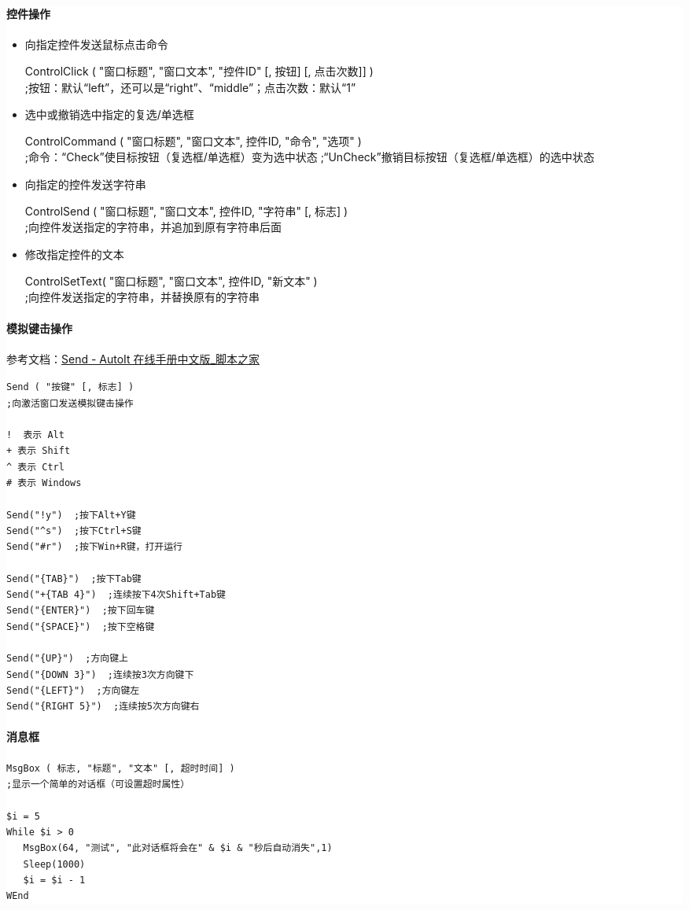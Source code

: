 #### 控件操作

* 向指定控件发送鼠标点击命令

	ControlClick ( "窗口标题", "窗口文本", "控件ID" [, 按钮] [, 点击次数]] )  
	;按钮：默认“left”，还可以是“right”、“middle”；点击次数：默认“1”

* 选中或撤销选中指定的复选/单选框

	ControlCommand ( "窗口标题", "窗口文本", 控件ID, "命令", "选项" )  
	;命令：“Check”使目标按钮（复选框/单选框）变为选中状态 ;“UnCheck”撤销目标按钮（复选框/单选框）的选中状态
	
* 向指定的控件发送字符串

	ControlSend ( "窗口标题", "窗口文本", 控件ID, "字符串" [, 标志] )  
	;向控件发送指定的字符串，并追加到原有字符串后面

* 修改指定控件的文本

	ControlSetText( "窗口标题", "窗口文本", 控件ID, "新文本" )  
	;向控件发送指定的字符串，并替换原有的字符串
	
#### 模拟键击操作

参考文档：[Send - AutoIt 在线手册中文版_脚本之家](http://www.jb51.net/shouce/autoit/AutoIt_CN/html/functions/Send.htm)

	Send ( "按键" [, 标志] )  
	;向激活窗口发送模拟键击操作
	
	!  表示 Alt  
	+ 表示 Shift  
	^ 表示 Ctrl  
	# 表示 Windows  
	
	Send("!y")  ;按下Alt+Y键
	Send("^s")  ;按下Ctrl+S键
	Send("#r")  ;按下Win+R键，打开运行
	
	Send("{TAB}")  ;按下Tab键  
	Send("+{TAB 4}")  ;连续按下4次Shift+Tab键  
	Send("{ENTER}")  ;按下回车键  
	Send("{SPACE}")  ;按下空格键  
	  
	Send("{UP}")  ;方向键上  
	Send("{DOWN 3}")  ;连续按3次方向键下  
	Send("{LEFT}")  ;方向键左  
	Send("{RIGHT 5}")  ;连续按5次方向键右  

#### 消息框

	MsgBox ( 标志, "标题", "文本" [, 超时时间] )  
	;显示一个简单的对话框（可设置超时属性）
	
	$i = 5
	While $i > 0
	   MsgBox(64, "测试", "此对话框将会在" & $i & "秒后自动消失",1)
	   Sleep(1000)
	   $i = $i - 1
	WEnd
	